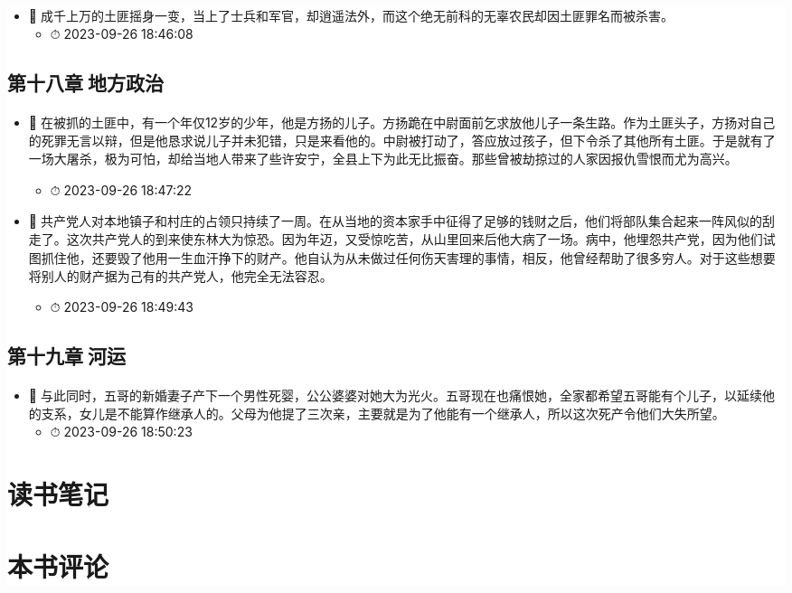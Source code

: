 
- 📌 成千上万的土匪摇身一变，当上了士兵和军官，却逍遥法外，而这个绝无前科的无辜农民却因土匪罪名而被杀害。 
    - ⏱ 2023-09-26 18:46:08 
## 第十八章 地方政治


- 📌 在被抓的土匪中，有一个年仅12岁的少年，他是方扬的儿子。方扬跪在中尉面前乞求放他儿子一条生路。作为土匪头子，方扬对自己的死罪无言以辩，但是他恳求说儿子并未犯错，只是来看他的。中尉被打动了，答应放过孩子，但下令杀了其他所有土匪。于是就有了一场大屠杀，极为可怕，却给当地人带来了些许安宁，全县上下为此无比振奋。那些曾被劫掠过的人家因报仇雪恨而尤为高兴。 
    - ⏱ 2023-09-26 18:47:22 

- 📌 共产党人对本地镇子和村庄的占领只持续了一周。在从当地的资本家手中征得了足够的钱财之后，他们将部队集合起来一阵风似的刮走了。这次共产党人的到来使东林大为惊恐。因为年迈，又受惊吃苦，从山里回来后他大病了一场。病中，他埋怨共产党，因为他们试图抓住他，还要毁了他用一生血汗挣下的财产。他自认为从未做过任何伤天害理的事情，相反，他曾经帮助了很多穷人。对于这些想要将别人的财产据为己有的共产党人，他完全无法容忍。 
    - ⏱ 2023-09-26 18:49:43 
## 第十九章 河运


- 📌 与此同时，五哥的新婚妻子产下一个男性死婴，公公婆婆对她大为光火。五哥现在也痛恨她，全家都希望五哥能有个儿子，以延续他的支系，女儿是不能算作继承人的。父母为他提了三次亲，主要就是为了他能有一个继承人，所以这次死产令他们大失所望。 
    - ⏱ 2023-09-26 18:50:23 

# 读书笔记


# 本书评论
